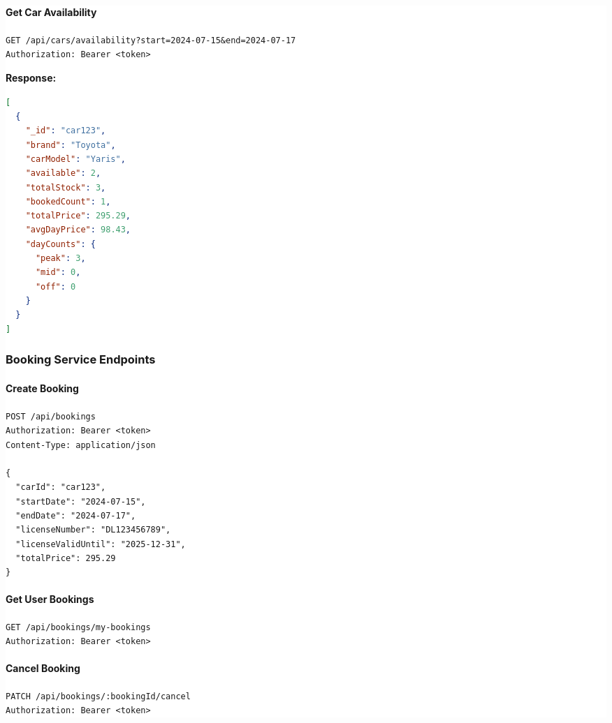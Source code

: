 #### Get Car Availability
```http
GET /api/cars/availability?start=2024-07-15&end=2024-07-17
Authorization: Bearer <token>
```

**Response:**
```json
[
  {
    "_id": "car123",
    "brand": "Toyota",
    "carModel": "Yaris",
    "available": 2,
    "totalStock": 3,
    "bookedCount": 1,
    "totalPrice": 295.29,
    "avgDayPrice": 98.43,
    "dayCounts": {
      "peak": 3,
      "mid": 0,
      "off": 0
    }
  }
]
```

### Booking Service Endpoints

#### Create Booking
```http
POST /api/bookings
Authorization: Bearer <token>
Content-Type: application/json

{
  "carId": "car123",
  "startDate": "2024-07-15",
  "endDate": "2024-07-17",
  "licenseNumber": "DL123456789",
  "licenseValidUntil": "2025-12-31",
  "totalPrice": 295.29
}
```

#### Get User Bookings
```http
GET /api/bookings/my-bookings
Authorization: Bearer <token>
```

#### Cancel Booking
```http
PATCH /api/bookings/:bookingId/cancel
Authorization: Bearer <token>
```
